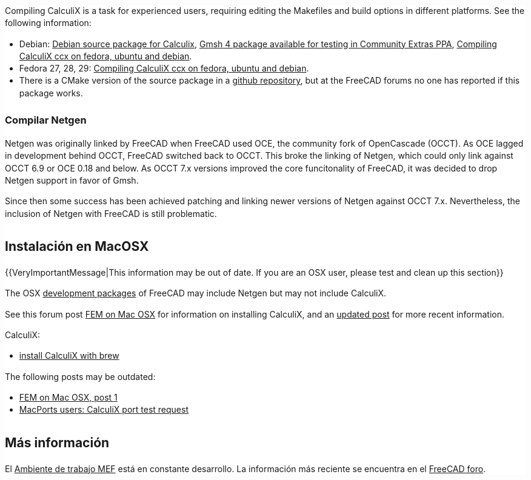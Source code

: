 Compiling CalculiX is a task for experienced users, requiring editing the Makefiles and build options in different platforms. See the following information:

-   Debian: [Debian source package for Calculix](http://forum.freecadweb.org/viewtopic.php?f=4&t=5975&start=10), [Gmsh 4 package available for testing in Community Extras PPA](https://forum.freecadweb.org/viewtopic.php?f=18&t=31360&start=10#p260506), [Compiling CalculiX ccx on fedora, ubuntu and debian](https://forum.freecadweb.org/viewtopic.php?f=18&t=34024).
-   Fedora 27, 28, 29: [Compiling CalculiX ccx on fedora, ubuntu and debian](https://forum.freecadweb.org/viewtopic.php?f=18&t=34024).
-   There is a CMake version of the source package in a [github repository](https://github.com/ricortiz/CalculiX-cmake), but at the FreeCAD forums no one has reported if this package works.

### Compilar Netgen 

Netgen was originally linked by FreeCAD when FreeCAD used OCE, the community fork of OpenCascade (OCCT). As OCE lagged in development behind OCCT, FreeCAD switched back to OCCT. This broke the linking of Netgen, which could only link against OCCT 6.9 or OCE 0.18 and below. As OCCT 7.x versions improved the core funcitonality of FreeCAD, it was decided to drop Netgen support in favor of Gmsh.

Since then some success has been achieved patching and linking newer versions of Netgen against OCCT 7.x. Nevertheless, the inclusion of Netgen with FreeCAD is still problematic.


</div>


</div>

## Instalación en MacOSX 


{{VeryImportantMessage|This information may be out of date. If you are an OSX user, please test and clean up this section}}

The OSX [development packages](https://github.com/FreeCAD/FreeCAD/releases) of FreeCAD may include Netgen but may not include CalculiX.

See this forum post [FEM on Mac OSX](https://forum.freecadweb.org/viewtopic.php?f=18&t=10979&p=198652#p198642) for information on installing CalculiX, and an [updated post](https://forum.freecadweb.org/viewtopic.php?f=18&t=10979&start=90#p273746) for more recent information.

CalculiX:

-   [install CalculiX with brew](https://forum.freecadweb.org/viewtopic.php?f=18&t=10979&start=90#p508724)

The following posts may be outdated:

-   [FEM on Mac OSX, post 1](http://forum.freecadweb.org/viewtopic.php?f=18&t=10979)
-   [MacPorts users: CalculiX port test request](http://forum.freecadweb.org/viewtopic.php?f=8&t=14497)

## Más información 


<div class="mw-translate-fuzzy">

El [Ambiente de trabajo MEF](FEM_Module/rs.md) está en constante desarrollo. La información más reciente se encuentra en el [FreeCAD foro](http://www.forum.freecadweb.org/).
